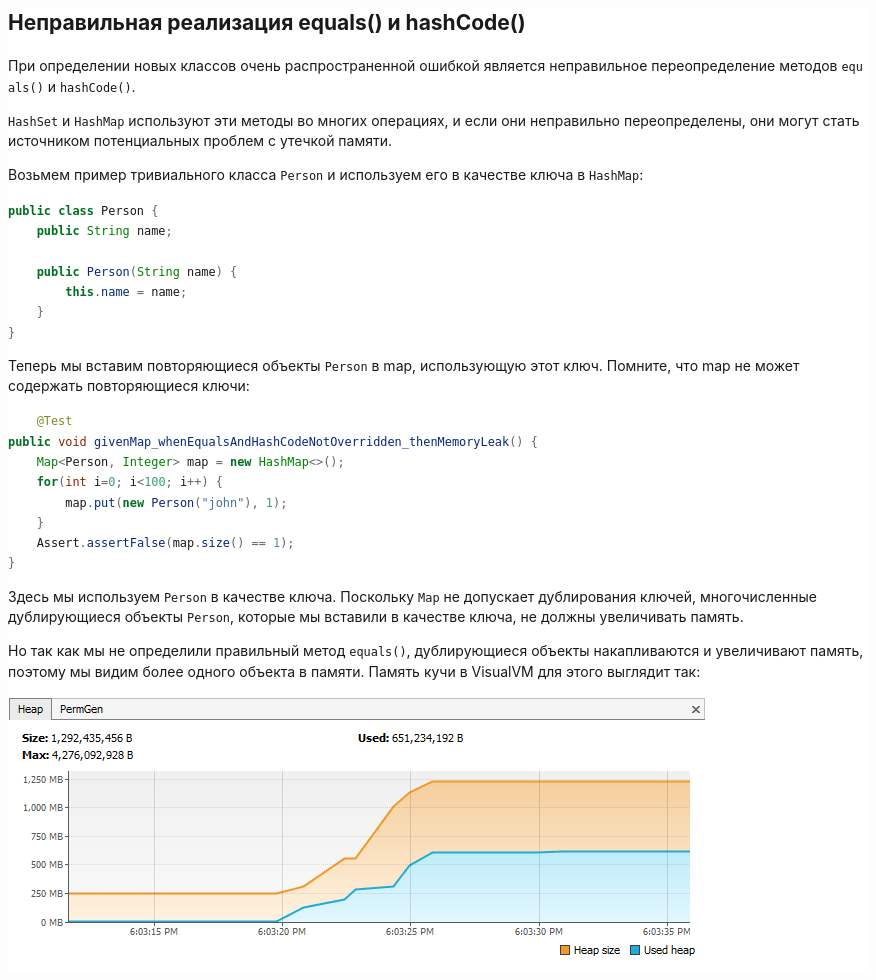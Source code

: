 ## Неправильная реализация equals() и hashCode()

При определении новых классов очень распространенной ошибкой является неправильное переопределение методов `equals()` и `hashCode()`.

`HashSet` и `HashMap` используют эти методы во многих операциях, и если они неправильно переопределены, они могут стать источником потенциальных проблем с
утечкой памяти.

Возьмем пример тривиального класса `Person` и используем его в качестве ключа в `HashMap`:

```java
public class Person {
    public String name;
    
    public Person(String name) {
        this.name = name;
    }
}
```

Теперь мы вставим повторяющиеся объекты `Person` в map, использующую этот ключ. Помните, что map не может содержать повторяющиеся ключи:

```java
	@Test
public void givenMap_whenEqualsAndHashCodeNotOverridden_thenMemoryLeak() {
    Map<Person, Integer> map = new HashMap<>();
    for(int i=0; i<100; i++) {
        map.put(new Person("john"), 1);
    }
    Assert.assertFalse(map.size() == 1);
}
```

Здесь мы используем `Person` в качестве ключа. Поскольку `Map` не допускает дублирования ключей, многочисленные дублирующиеся объекты `Person`, которые мы 
вставили в качестве ключа, не должны увеличивать память.

Но так как мы не определили правильный метод `equals()`, дублирующиеся объекты накапливаются и увеличивают память, поэтому мы видим более одного объекта в
памяти. Память кучи в VisualVM для этого выглядит так:

![Screenshot](../../../resources/BeforeImplementingEqualsAndHashcode.png)
